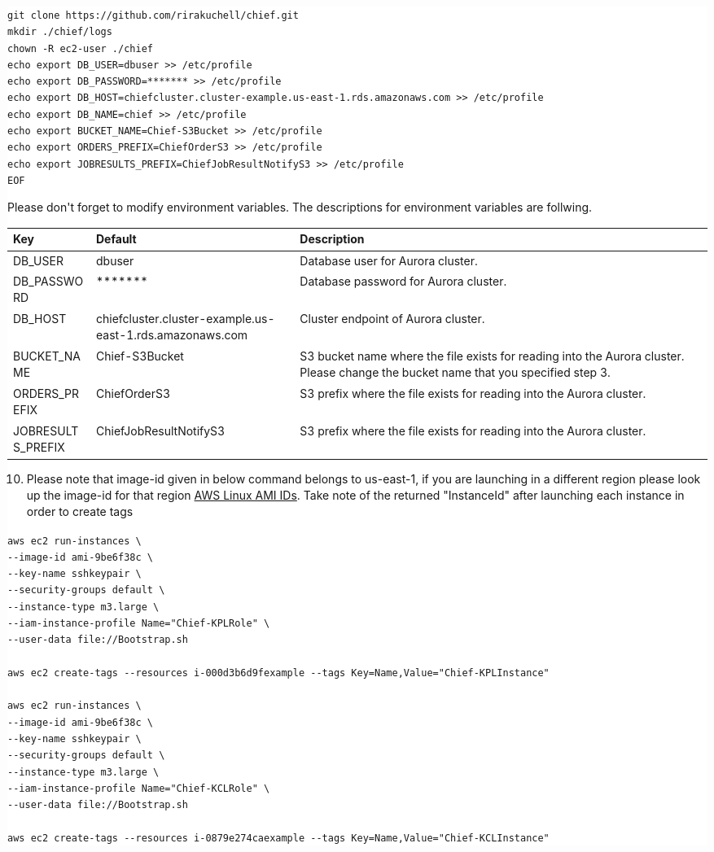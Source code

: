   ```
  git clone https://github.com/rirakuchell/chief.git
  mkdir ./chief/logs
  chown -R ec2-user ./chief
  echo export DB_USER=dbuser >> /etc/profile
  echo export DB_PASSWORD=******* >> /etc/profile
  echo export DB_HOST=chiefcluster.cluster-example.us-east-1.rds.amazonaws.com >> /etc/profile
  echo export DB_NAME=chief >> /etc/profile
  echo export BUCKET_NAME=Chief-S3Bucket >> /etc/profile
  echo export ORDERS_PREFIX=ChiefOrderS3 >> /etc/profile
  echo export JOBRESULTS_PREFIX=ChiefJobResultNotifyS3 >> /etc/profile
  EOF
  ```
  Please don't forget to modify environment variables. The descriptions for environment variables are follwing.

  | Key           | Default                                        | Description                                                                     |
  | :------------ | :--------------------------------------------- | :------------------------------------------------------------------------------ |
  | DB_USER    | dbuser| Database user for Aurora cluster. |
  | DB_PASSWORD   | \******* | Database password for Aurora cluster. |
  | DB_HOST    | chiefcluster.cluster-example.us-east-1.rds.amazonaws.com | Cluster endpoint of Aurora cluster.|
  | BUCKET_NAME     | Chief-S3Bucket | S3 bucket name where the file exists for reading into the Aurora cluster. Please change the bucket name that you specified step 3.|
  | ORDERS_PREFIX     | ChiefOrderS3 | S3 prefix where the file exists for reading into the Aurora cluster.|
  | JOBRESULTS_PREFIX     | ChiefJobResultNotifyS3 | S3 prefix where the file exists for reading into the Aurora cluster.|

10. Please note that image-id given in below command belongs to us-east-1, if you are launching in a different region please look up the image-id for that region [AWS Linux AMI IDs](https://aws.amazon.com/amazon-linux-ami/). Take note of the returned "InstanceId" after launching each instance in order to create tags

  ```
  aws ec2 run-instances \
  --image-id ami-9be6f38c \
  --key-name sshkeypair \
  --security-groups default \
  --instance-type m3.large \
  --iam-instance-profile Name="Chief-KPLRole" \
  --user-data file://Bootstrap.sh

  aws ec2 create-tags --resources i-000d3b6d9fexample --tags Key=Name,Value="Chief-KPLInstance"

  aws ec2 run-instances \
  --image-id ami-9be6f38c \
  --key-name sshkeypair \
  --security-groups default \
  --instance-type m3.large \
  --iam-instance-profile Name="Chief-KCLRole" \
  --user-data file://Bootstrap.sh

  aws ec2 create-tags --resources i-0879e274caexample --tags Key=Name,Value="Chief-KCLInstance"
  ```
